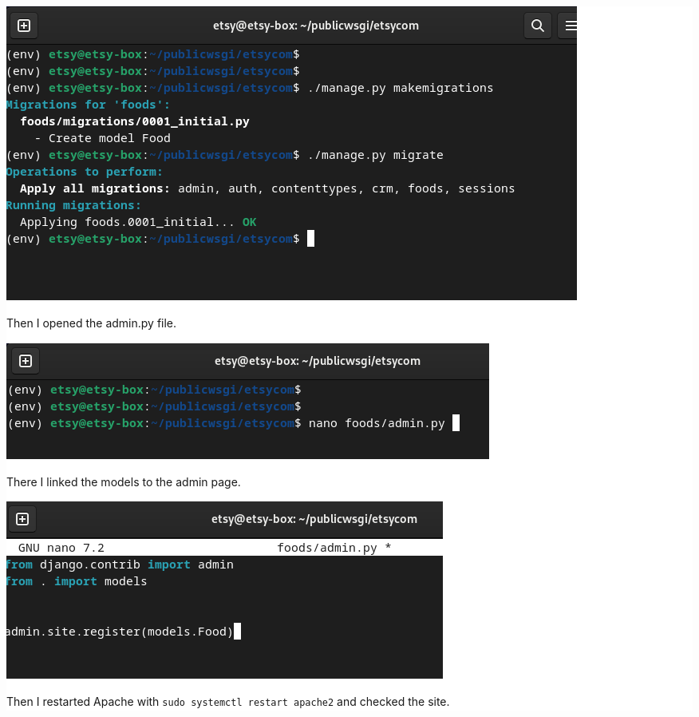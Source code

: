 ![69](Screenshots/6/69.png)

Then I opened the admin.py file.

![70](Screenshots/6/70.png)

There I linked the models to the admin page.

![71](Screenshots/6/71.png)

Then I restarted Apache with `sudo systemctl restart apache2` and checked the site.
